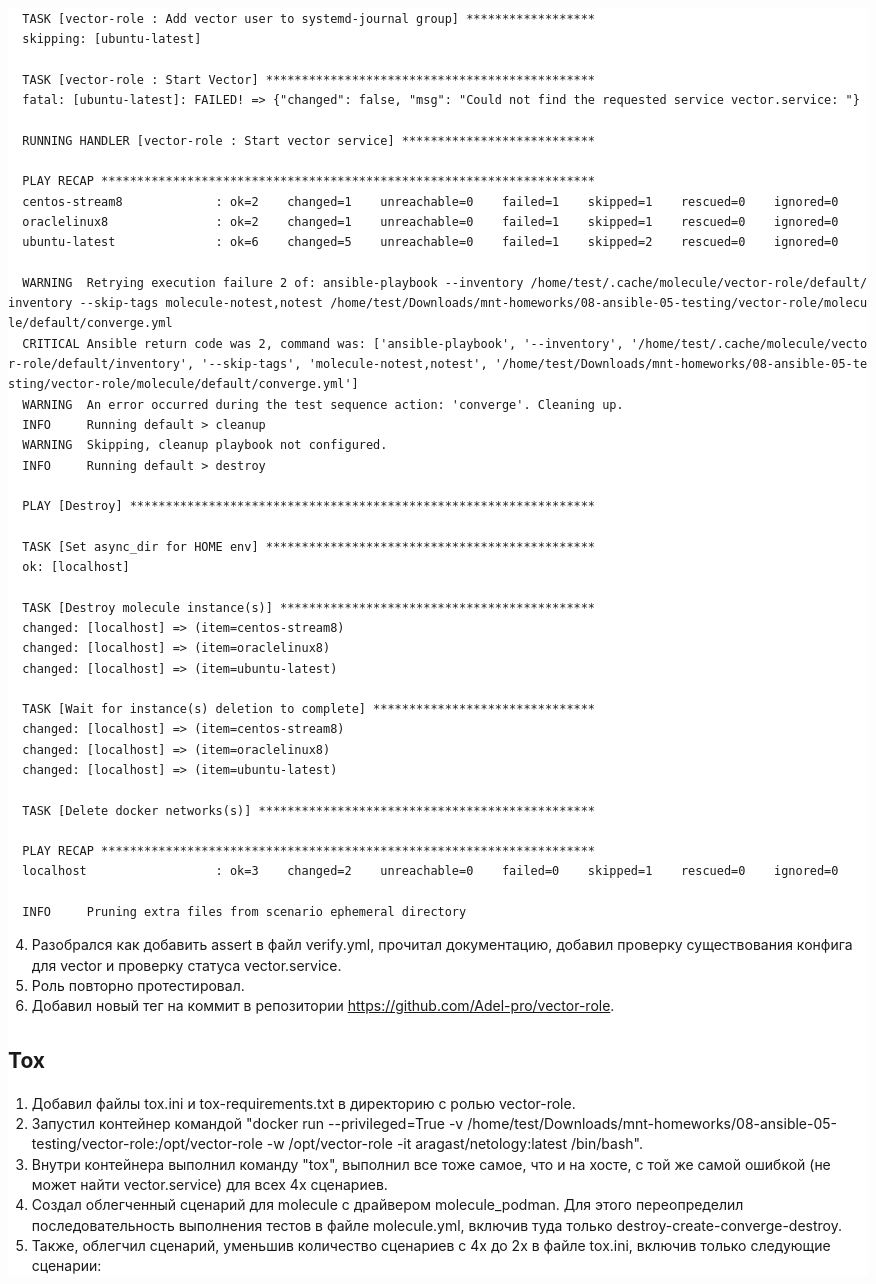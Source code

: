       TASK [vector-role : Add vector user to systemd-journal group] ******************  
      skipping: [ubuntu-latest]
      
      TASK [vector-role : Start Vector] **********************************************  
      fatal: [ubuntu-latest]: FAILED! => {"changed": false, "msg": "Could not find the requested service vector.service: "}
      
      RUNNING HANDLER [vector-role : Start vector service] ***************************
      
      PLAY RECAP *********************************************************************  
      centos-stream8             : ok=2    changed=1    unreachable=0    failed=1    skipped=1    rescued=0    ignored=0  
      oraclelinux8               : ok=2    changed=1    unreachable=0    failed=1    skipped=1    rescued=0    ignored=0  
      ubuntu-latest              : ok=6    changed=5    unreachable=0    failed=1    skipped=2    rescued=0    ignored=0
      
      WARNING  Retrying execution failure 2 of: ansible-playbook --inventory /home/test/.cache/molecule/vector-role/default/inventory --skip-tags molecule-notest,notest /home/test/Downloads/mnt-homeworks/08-ansible-05-testing/vector-role/molecule/default/converge.yml  
      CRITICAL Ansible return code was 2, command was: ['ansible-playbook', '--inventory', '/home/test/.cache/molecule/vector-role/default/inventory', '--skip-tags', 'molecule-notest,notest', '/home/test/Downloads/mnt-homeworks/08-ansible-05-testing/vector-role/molecule/default/converge.yml']  
      WARNING  An error occurred during the test sequence action: 'converge'. Cleaning up.  
      INFO     Running default > cleanup  
      WARNING  Skipping, cleanup playbook not configured.  
      INFO     Running default > destroy
      
      PLAY [Destroy] *****************************************************************
      
      TASK [Set async_dir for HOME env] **********************************************  
      ok: [localhost]
      
      TASK [Destroy molecule instance(s)] ********************************************  
      changed: [localhost] => (item=centos-stream8)  
      changed: [localhost] => (item=oraclelinux8)  
      changed: [localhost] => (item=ubuntu-latest)
      
      TASK [Wait for instance(s) deletion to complete] *******************************  
      changed: [localhost] => (item=centos-stream8)  
      changed: [localhost] => (item=oraclelinux8)  
      changed: [localhost] => (item=ubuntu-latest)
      
      TASK [Delete docker networks(s)] ***********************************************
      
      PLAY RECAP *********************************************************************  
      localhost                  : ok=3    changed=2    unreachable=0    failed=0    skipped=1    rescued=0    ignored=0
      
      INFO     Pruning extra files from scenario ephemeral directory 

  4. Разобрался как добавить assert в файл verify.yml, прочитал документацию, добавил проверку существования конфига для vector и проверку статуса vector.service.
  5. Роль повторно протестировал.
  6. Добавил новый тег на коммит в репозитории https://github.com/Adel-pro/vector-role.

## Tox
  1. Добавил файлы tox.ini и tox-requirements.txt в директорию с ролью vector-role.
  2. Запустил контейнер командой "docker run --privileged=True -v /home/test/Downloads/mnt-homeworks/08-ansible-05-testing/vector-role:/opt/vector-role -w /opt/vector-role -it aragast/netology:latest /bin/bash".
  3. Внутри контейнера выполнил команду "tox", выполнил все тоже самое, что и на хосте, с той же самой ошибкой (не может найти vector.service) для всех 4х сценариев.
  4. Создал облегченный сценарий для molecule с драйвером molecule_podman. Для этого переопределил последовательность выполнения тестов в файле molecule.yml, включив туда только destroy-create-converge-destroy.
  5. Также, облегчил сценарий, уменьшив количество сценариев с 4х до 2х в файле tox.ini, включив только следующие сценарии:  